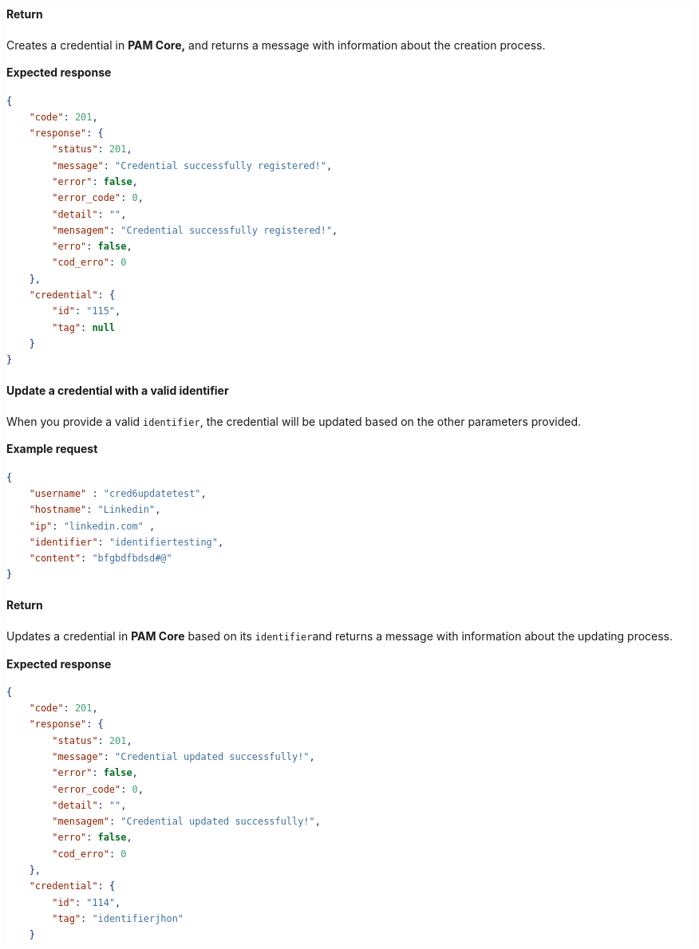 #### Return

Creates a credential in **PAM Core,** and returns a message with information about the creation process.

**Expected response**


```json
{
    "code": 201,
    "response": {
        "status": 201,
        "message": "Credential successfully registered!",
        "error": false,
        "error_code": 0,
        "detail": "",
        "mensagem": "Credential successfully registered!",
        "erro": false,
        "cod_erro": 0
    },
    "credential": {
        "id": "115",
        "tag": null
    }
}
```
#### **Update a credential with a valid identifier**

When you provide a valid `identifier`, the credential will be updated based on the other parameters provided.

**Example request**
```json
{
    "username" : "cred6updatetest",
    "hostname": "Linkedin",   
    "ip": "linkedin.com" ,
    "identifier": "identifiertesting",
    "content": "bfgbdfbdsd#@"
}

```

#### Return
Updates a credential in **PAM Core** based on its `identifier`and returns a message with information about the updating process.

**Expected response**

```json
{
    "code": 201,
    "response": {
        "status": 201,
        "message": "Credential updated successfully!",
        "error": false,
        "error_code": 0,
        "detail": "",
        "mensagem": "Credential updated successfully!",
        "erro": false,
        "cod_erro": 0
    },
    "credential": {
        "id": "114",
        "tag": "identifierjhon"
    }
```